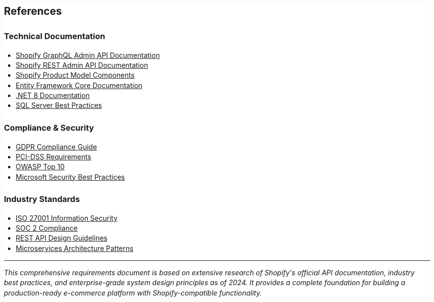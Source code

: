 ## References

### Technical Documentation
- [Shopify GraphQL Admin API Documentation](https://shopify.dev/docs/admin-api/graphql)
- [Shopify REST Admin API Documentation](https://shopify.dev/docs/admin-api/rest)
- [Shopify Product Model Components](https://shopify.dev/docs/admin-api/rest/reference/products)
- [Entity Framework Core Documentation](https://docs.microsoft.com/en-us/ef/core/)
- [.NET 8 Documentation](https://docs.microsoft.com/en-us/dotnet/)
- [SQL Server Best Practices](https://docs.microsoft.com/en-us/sql/sql-server/)

### Compliance & Security
- [GDPR Compliance Guide](https://gdpr.eu/)
- [PCI-DSS Requirements](https://www.pcisecuritystandards.org/)
- [OWASP Top 10](https://owasp.org/www-project-top-ten/)
- [Microsoft Security Best Practices](https://docs.microsoft.com/en-us/security/)

### Industry Standards
- [ISO 27001 Information Security](https://www.iso.org/isoiec-27001-information-security.html)
- [SOC 2 Compliance](https://www.aicpa.org/interestareas/frc/assuranceadvisoryservices/aicpasoc2report.html)
- [REST API Design Guidelines](https://restfulapi.net/)
- [Microservices Architecture Patterns](https://microservices.io/)

---

*This comprehensive requirements document is based on extensive research of Shopify's official API documentation, industry best practices, and enterprise-grade system design principles as of 2024. It provides a complete foundation for building a production-ready e-commerce platform with Shopify-compatible functionality.*